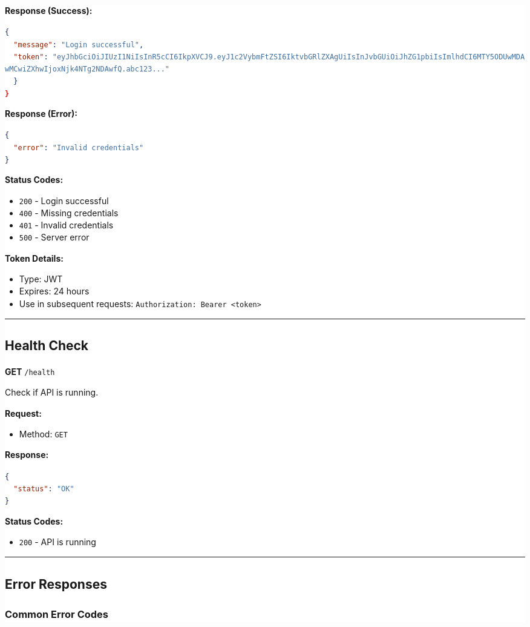 **Response (Success):**
```json
{
  "message": "Login successful",
  "token": "eyJhbGciOiJIUzI1NiIsInR5cCI6IkpXVCJ9.eyJ1c2VybmFtZSI6IktvbGRlZXAgUiIsInJvbGUiOiJhZG1pbiIsImlhdCI6MTY5ODUwMDAwMCwiZXhwIjoxNjk4NTg2NDAwfQ.abc123..."
  }
}
```

**Response (Error):**
```json
{
  "error": "Invalid credentials"
}
```

**Status Codes:**
- `200` - Login successful
- `400` - Missing credentials
- `401` - Invalid credentials
- `500` - Server error

**Token Details:**
- Type: JWT
- Expires: 24 hours
- Use in subsequent requests: `Authorization: Bearer <token>`

---

## Health Check

**GET** `/health`

Check if API is running.

**Request:**
- Method: `GET`

**Response:**
```json
{
  "status": "OK"
}
```

**Status Codes:**
- `200` - API is running

---

## Error Responses

### Common Error Codes

